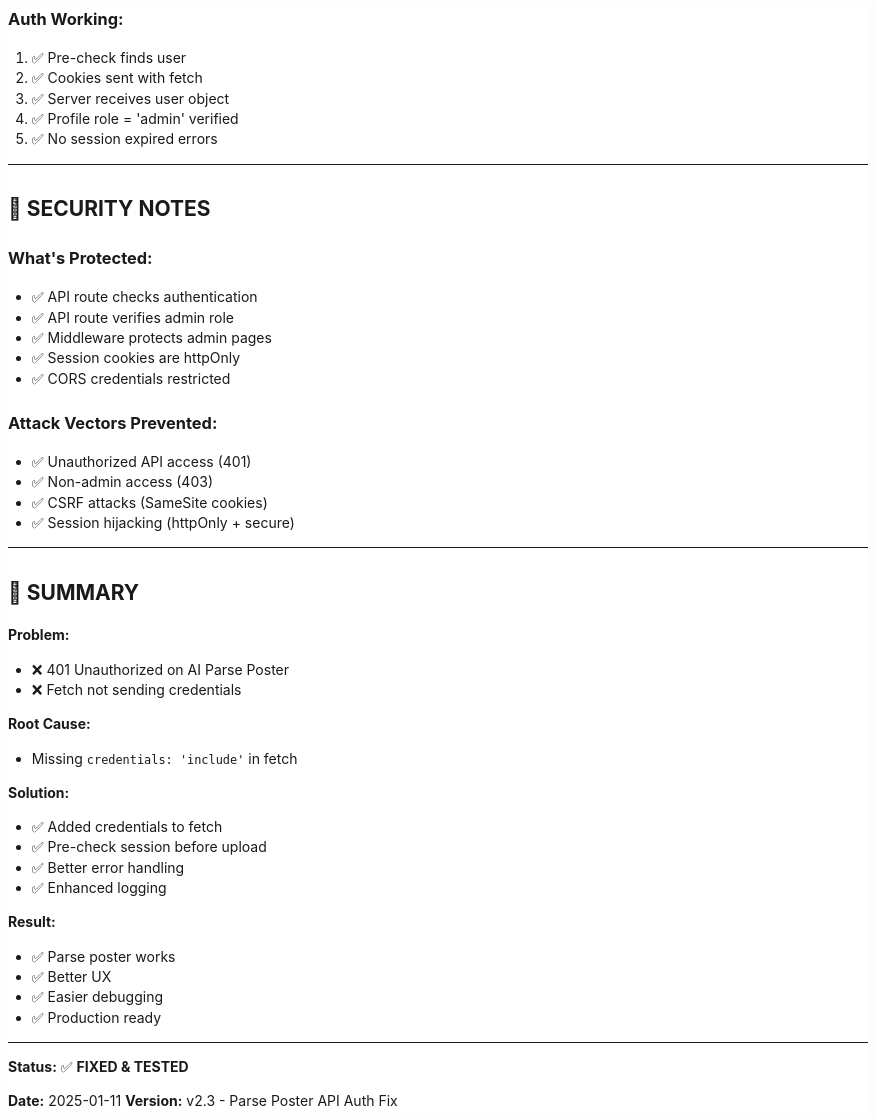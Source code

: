 ### **Auth Working:**

1. ✅ Pre-check finds user
2. ✅ Cookies sent with fetch
3. ✅ Server receives user object
4. ✅ Profile role = 'admin' verified
5. ✅ No session expired errors

---

## 🔐 SECURITY NOTES

### **What's Protected:**

- ✅ API route checks authentication
- ✅ API route verifies admin role
- ✅ Middleware protects admin pages
- ✅ Session cookies are httpOnly
- ✅ CORS credentials restricted

### **Attack Vectors Prevented:**

- ✅ Unauthorized API access (401)
- ✅ Non-admin access (403)
- ✅ CSRF attacks (SameSite cookies)
- ✅ Session hijacking (httpOnly + secure)

---

## 📝 SUMMARY

**Problem:**
- ❌ 401 Unauthorized on AI Parse Poster
- ❌ Fetch not sending credentials

**Root Cause:**
- Missing `credentials: 'include'` in fetch

**Solution:**
- ✅ Added credentials to fetch
- ✅ Pre-check session before upload
- ✅ Better error handling
- ✅ Enhanced logging

**Result:**
- ✅ Parse poster works
- ✅ Better UX
- ✅ Easier debugging
- ✅ Production ready

---

**Status:** ✅ **FIXED & TESTED**

**Date:** 2025-01-11
**Version:** v2.3 - Parse Poster API Auth Fix
